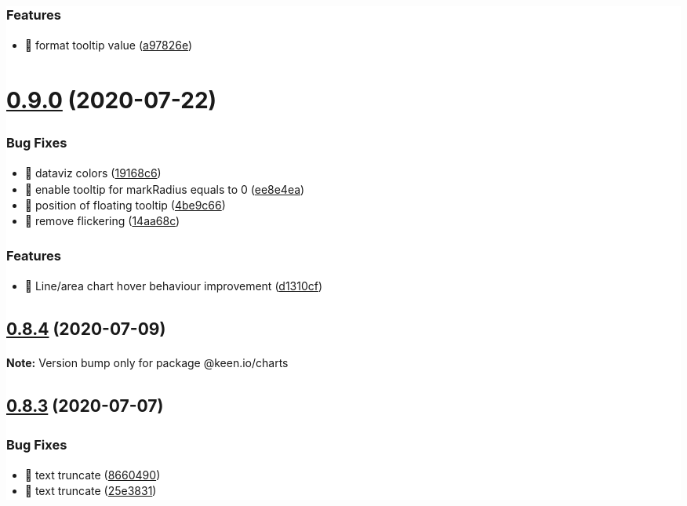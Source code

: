 
### Features

* 🎸 format tooltip value ([a97826e](https://github.com/keen/keen/commit/a97826e4c89847df7c3671ec1c8ceb626359c4fd))





# [0.9.0](https://github.com/keen/keen/compare/@keen.io/charts@0.8.4...@keen.io/charts@0.9.0) (2020-07-22)


### Bug Fixes

* 🐛 dataviz colors ([19168c6](https://github.com/keen/keen/commit/19168c66df651436fd596b3d2a0a651f347f9ed9))
* 🐛 enable tooltip for markRadius equals to 0 ([ee8e4ea](https://github.com/keen/keen/commit/ee8e4eab509e2b79643da84e81827e0865238a20))
* 🐛 position of floating tooltip ([4be9c66](https://github.com/keen/keen/commit/4be9c660cab50dc32a0ea6c05ff8d7cef9a274ac))
* 🐛 remove flickering ([14aa68c](https://github.com/keen/keen/commit/14aa68c6f62737fdc2726ed9f5462e5a30d6fd2a))


### Features

* 🎸 Line/area chart hover behaviour improvement ([d1310cf](https://github.com/keen/keen/commit/d1310cf3e42b1b593f3033a73af9e1437f3b5bde))





## [0.8.4](https://github.com/keen/keen/compare/@keen.io/charts@0.8.3...@keen.io/charts@0.8.4) (2020-07-09)

**Note:** Version bump only for package @keen.io/charts





## [0.8.3](https://github.com/keen/keen/compare/@keen.io/charts@0.8.2...@keen.io/charts@0.8.3) (2020-07-07)


### Bug Fixes

* 🐛 text truncate ([8660490](https://github.com/keen/keen/commit/866049043aed53f8733a20373512032cfe1bbd25))
* 🐛 text truncate ([25e3831](https://github.com/keen/keen/commit/25e3831e337931d9f65fc1e03ccf302b0369e87e))



